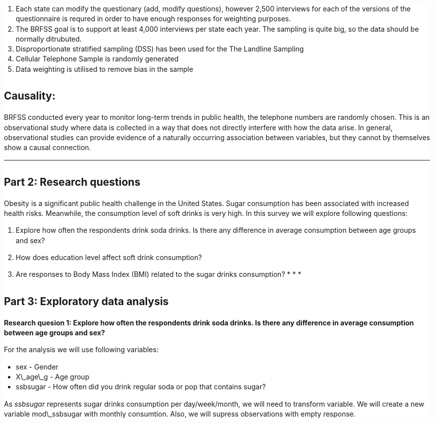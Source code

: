 1.  Each state can modify the questionary (add, modify questions), however 2,500 interviews for each of the versions of the questionnaire is requred in order to have enough responses for weighting purposes.
2.  The BRFSS goal is to support at least 4,000 interviews per state each year. The sampling is quite big, so the data should be normally ditrubuted.
3.  Disproportionate stratified sampling (DSS) has been used for the The Landline Sampling
4.  Cellular Telephone Sample is randomly generated
5.  Data weighting is utilised to remove bias in the sample

Causality:
----------

BRFSS conducted every year to monitor long-term trends in public health, the telephone numbers are randomly chosen. This is an observational study where data is collected in a way that does not directly interfere with how the data arise. In general, observational studies can provide evidence of a naturally occurring association between variables, but they cannot by themselves show a causal connection.

------------------------------------------------------------------------

Part 2: Research questions
--------------------------

Obesity is a significant public health challenge in the United States. Sugar consumption has been associated with increased health risks. Meanwhile, the consumption level of soft drinks is very high. In this survey we will explore following questions:

1.  Explore how often the respondents drink soda drinks. Is there any difference in average consumption between age groups and sex?

2.  How does education level affect soft drink consumption?

3.  Are responses to Body Mass Index (BMI) related to the sugar drinks consumption? \* \* \*

Part 3: Exploratory data analysis
---------------------------------

**Research quesion 1: Explore how often the respondents drink soda drinks. Is there any difference in average consumption between age groups and sex?**

For the analysis we will use following variables:</br>
<ul style="list-style-type:disc">
<li>
sex - Gender
</li>
<li>
X\_age\_g - Age group
</li>
<li>
ssbsugar - How often did you drink regular soda or pop that contains sugar?
</li>
</ul>
As <i>ssbsugar</i> represents sugar drinks consumption per day/week/month, we will need to transform variable. We will create a new variable mod\_ssbsugar with monthly consumtion. Also, we will supress observations with empty response.
